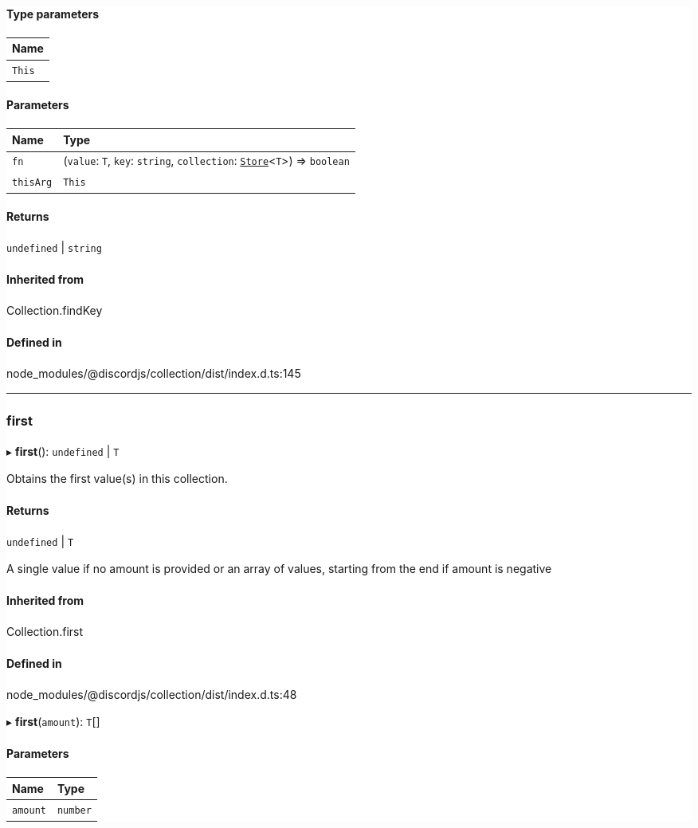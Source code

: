 #### Type parameters

| Name |
| :------ |
| `This` |

#### Parameters

| Name | Type |
| :------ | :------ |
| `fn` | (`value`: `T`, `key`: `string`, `collection`: [`Store`](Store)<`T`\>) => `boolean` |
| `thisArg` | `This` |

#### Returns

`undefined` \| `string`

#### Inherited from

Collection.findKey

#### Defined in

node_modules/@discordjs/collection/dist/index.d.ts:145

___

### first

▸ **first**(): `undefined` \| `T`

Obtains the first value(s) in this collection.

#### Returns

`undefined` \| `T`

A single value if no amount is provided or an array of values, starting from the end if amount is negative

#### Inherited from

Collection.first

#### Defined in

node_modules/@discordjs/collection/dist/index.d.ts:48

▸ **first**(`amount`): `T`[]

#### Parameters

| Name | Type |
| :------ | :------ |
| `amount` | `number` |
